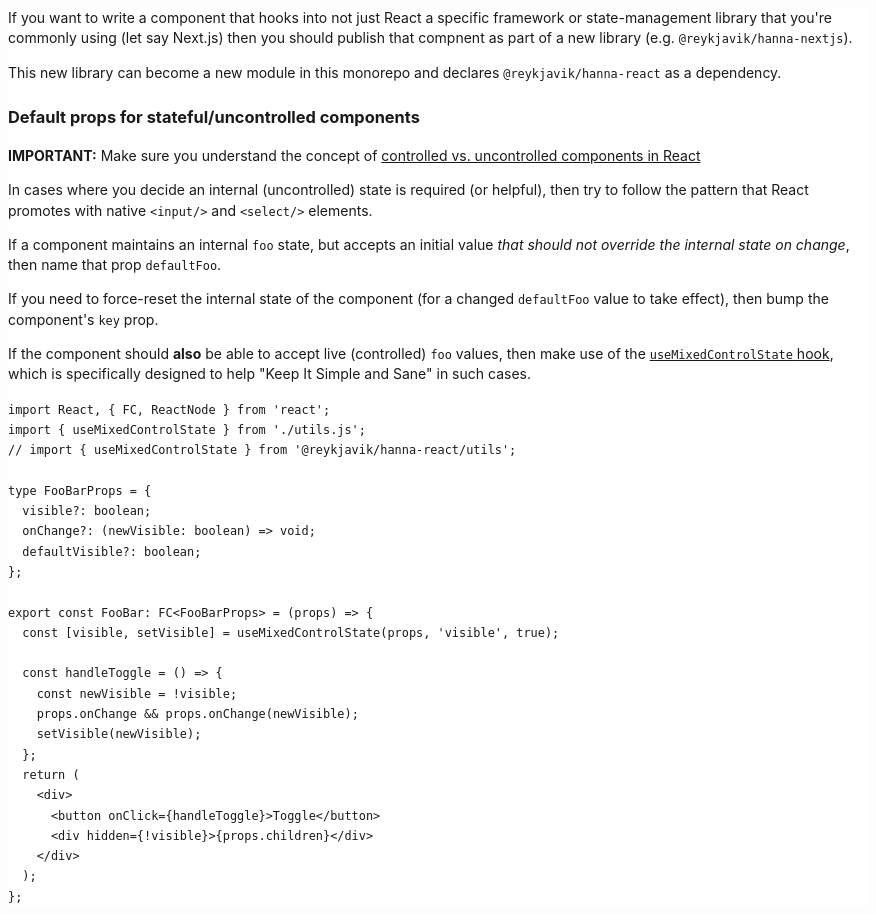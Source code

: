 If you want to write a component that hooks into not just React a specific
framework or state-management library that you're commonly using (let say
Next.js) then you should publish that compnent as part of a new library (e.g.
`@reykjavik/hanna-nextjs`).

This new library can become a new module in this monorepo and declares
`@reykjavik/hanna-react` as a dependency.

### Default props for stateful/uncontrolled components

**IMPORTANT:** Make sure you understand the concept of
[controlled vs. uncontrolled components in React](https://www.google.com/search?q=react+controlled+vs+uncontrolled+components)

In cases where you decide an internal (uncontrolled) state is required (or
helpful), then try to follow the pattern that React promotes with native
`<input/>` and `<select/>` elements.

If a component maintains an internal `foo` state, but accepts an initial value
_that should not override the internal state on change_, then name that prop
`defaultFoo`.

If you need to force-reset the internal state of the component (for a changed
`defaultFoo` value to take effect), then bump the component's `key` prop.

If the component should **also** be able to accept live (controlled) `foo`
values, then make use of the
[`useMixedControlState` hook](src/utils/useMixedControlState.ts), which is
specifically designed to help "Keep It Simple and Sane" in such cases.

```tsx
import React, { FC, ReactNode } from 'react';
import { useMixedControlState } from './utils.js';
// import { useMixedControlState } from '@reykjavik/hanna-react/utils';

type FooBarProps = {
  visible?: boolean;
  onChange?: (newVisible: boolean) => void;
  defaultVisible?: boolean;
};

export const FooBar: FC<FooBarProps> = (props) => {
  const [visible, setVisible] = useMixedControlState(props, 'visible', true);

  const handleToggle = () => {
    const newVisible = !visible;
    props.onChange && props.onChange(newVisible);
    setVisible(newVisible);
  };
  return (
    <div>
      <button onClick={handleToggle}>Toggle</button>
      <div hidden={!visible}>{props.children}</div>
    </div>
  );
};
```
